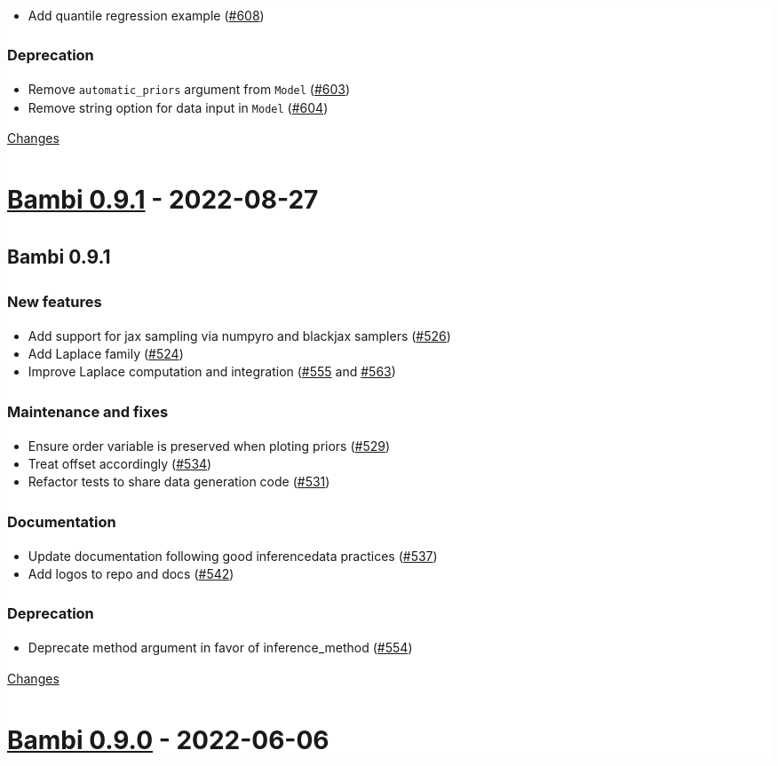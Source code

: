 * Add quantile regression example ([#608](https://github.com/bambinos/bambi/issues/608))

### Deprecation

* Remove `automatic_priors` argument from `Model` ([#603](https://github.com/bambinos/bambi/issues/603))
* Remove string option for data input in `Model` ([#604](https://github.com/bambinos/bambi/issues/604))

[Changes][0.9.2]


<a id="0.9.1"></a>
# [Bambi 0.9.1](https://github.com/bambinos/bambi/releases/tag/0.9.1) - 2022-08-27

## Bambi 0.9.1

### New features
-  Add support for jax sampling via numpyro and blackjax  samplers ([#526](https://github.com/bambinos/bambi/issues/526))
-  Add Laplace family ([#524](https://github.com/bambinos/bambi/issues/524)) 
-  Improve Laplace computation and integration ([#555](https://github.com/bambinos/bambi/issues/555) and [#563](https://github.com/bambinos/bambi/issues/563))


### Maintenance and fixes
-  Ensure order variable is preserved when ploting priors ([#529](https://github.com/bambinos/bambi/issues/529))
-  Treat offset accordingly ([#534](https://github.com/bambinos/bambi/issues/534))
-  Refactor tests to share data generation code ([#531](https://github.com/bambinos/bambi/issues/531))


### Documentation
-  Update documentation following good inferencedata practices ([#537](https://github.com/bambinos/bambi/issues/537))
-  Add logos to repo and docs ([#542](https://github.com/bambinos/bambi/issues/542))

### Deprecation
-  Deprecate method argument in favor of inference_method ([#554](https://github.com/bambinos/bambi/issues/554))


[Changes][0.9.1]


<a id="0.9.0"></a>
# [Bambi 0.9.0](https://github.com/bambinos/bambi/releases/tag/0.9.0) - 2022-06-06


[0.16.0]: https://github.com/bambinos/bambi/compare/0.15.0...0.16.0
[0.15.0]: https://github.com/bambinos/bambi/compare/0.14.0...0.15.0
[0.14.0]: https://github.com/bambinos/bambi/compare/0.13.0...0.14.0
[0.13.0]: https://github.com/bambinos/bambi/compare/0.12.0...0.13.0
[0.12.0]: https://github.com/bambinos/bambi/compare/0.11.0...0.12.0
[0.11.0]: https://github.com/bambinos/bambi/compare/0.10.0...0.11.0
[0.10.0]: https://github.com/bambinos/bambi/compare/0.9.3...0.10.0
[0.9.3]: https://github.com/bambinos/bambi/compare/0.9.2...0.9.3
[0.9.2]: https://github.com/bambinos/bambi/compare/0.9.1...0.9.2
[0.9.1]: https://github.com/bambinos/bambi/compare/0.9.0...0.9.1
[0.9.0]: https://github.com/bambinos/bambi/compare/0.8.0...0.9.0
[0.8.0]: https://github.com/bambinos/bambi/compare/0.7.1...0.8.0
[0.7.1]: https://github.com/bambinos/bambi/compare/0.7.0...0.7.1
[0.7.0]: https://github.com/bambinos/bambi/compare/0.6.3...0.7.0
[0.6.3]: https://github.com/bambinos/bambi/compare/0.6.2...0.6.3
[0.6.2]: https://github.com/bambinos/bambi/compare/0.6.1...0.6.2
[0.6.1]: https://github.com/bambinos/bambi/compare/0.6.0...0.6.1
[0.6.0]: https://github.com/bambinos/bambi/compare/0.5.0...0.6.0
[0.5.0]: https://github.com/bambinos/bambi/compare/0.4.1...0.5.0
[0.4.1]: https://github.com/bambinos/bambi/compare/0.4.0...0.4.1
[0.4.0]: https://github.com/bambinos/bambi/compare/0.3.0...0.4.0
[0.3.0]: https://github.com/bambinos/bambi/compare/0.2.0...0.3.0
[0.2.0]: https://github.com/bambinos/bambi/compare/0.1.5...0.2.0
[0.1.5]: https://github.com/bambinos/bambi/compare/0.1.0...0.1.5
[0.1.0]: https://github.com/bambinos/bambi/compare/0.0.5...0.1.0
[0.0.5]: https://github.com/bambinos/bambi/tree/0.0.5